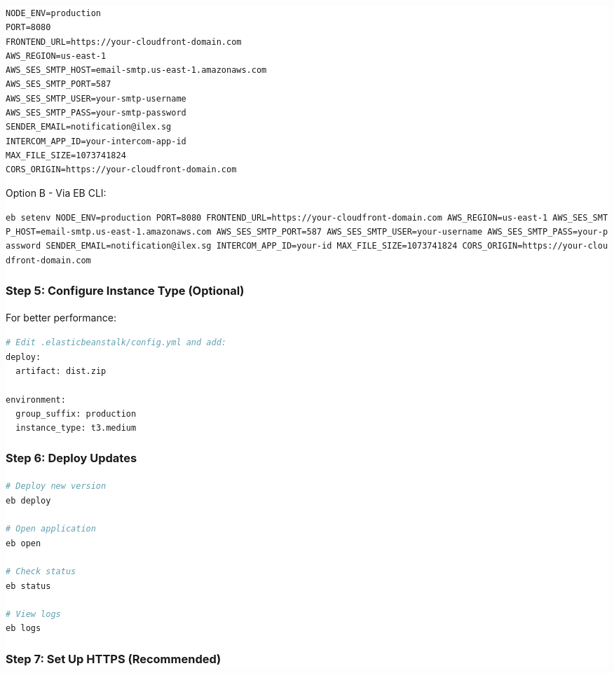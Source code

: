 ```
NODE_ENV=production
PORT=8080
FRONTEND_URL=https://your-cloudfront-domain.com
AWS_REGION=us-east-1
AWS_SES_SMTP_HOST=email-smtp.us-east-1.amazonaws.com
AWS_SES_SMTP_PORT=587
AWS_SES_SMTP_USER=your-smtp-username
AWS_SES_SMTP_PASS=your-smtp-password
SENDER_EMAIL=notification@ilex.sg
INTERCOM_APP_ID=your-intercom-app-id
MAX_FILE_SIZE=1073741824
CORS_ORIGIN=https://your-cloudfront-domain.com
```

Option B - Via EB CLI:

```bash
eb setenv NODE_ENV=production PORT=8080 FRONTEND_URL=https://your-cloudfront-domain.com AWS_REGION=us-east-1 AWS_SES_SMTP_HOST=email-smtp.us-east-1.amazonaws.com AWS_SES_SMTP_PORT=587 AWS_SES_SMTP_USER=your-username AWS_SES_SMTP_PASS=your-password SENDER_EMAIL=notification@ilex.sg INTERCOM_APP_ID=your-id MAX_FILE_SIZE=1073741824 CORS_ORIGIN=https://your-cloudfront-domain.com
```

### Step 5: Configure Instance Type (Optional)

For better performance:

```bash
# Edit .elasticbeanstalk/config.yml and add:
deploy:
  artifact: dist.zip

environment:
  group_suffix: production
  instance_type: t3.medium
```

### Step 6: Deploy Updates

```bash
# Deploy new version
eb deploy

# Open application
eb open

# Check status
eb status

# View logs
eb logs
```

### Step 7: Set Up HTTPS (Recommended)
